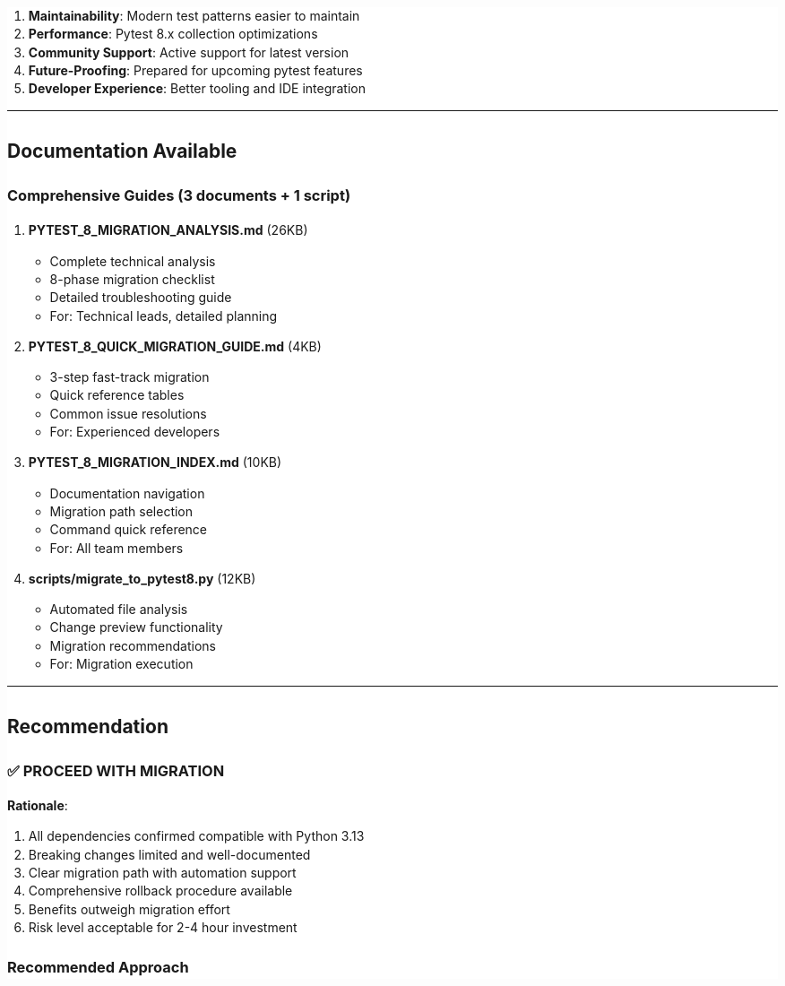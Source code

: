 1. **Maintainability**: Modern test patterns easier to maintain
2. **Performance**: Pytest 8.x collection optimizations
3. **Community Support**: Active support for latest version
4. **Future-Proofing**: Prepared for upcoming pytest features
5. **Developer Experience**: Better tooling and IDE integration

---

## Documentation Available

### Comprehensive Guides (3 documents + 1 script)

1. **PYTEST_8_MIGRATION_ANALYSIS.md** (26KB)
   - Complete technical analysis
   - 8-phase migration checklist
   - Detailed troubleshooting guide
   - For: Technical leads, detailed planning

2. **PYTEST_8_QUICK_MIGRATION_GUIDE.md** (4KB)
   - 3-step fast-track migration
   - Quick reference tables
   - Common issue resolutions
   - For: Experienced developers

3. **PYTEST_8_MIGRATION_INDEX.md** (10KB)
   - Documentation navigation
   - Migration path selection
   - Command quick reference
   - For: All team members

4. **scripts/migrate_to_pytest8.py** (12KB)
   - Automated file analysis
   - Change preview functionality
   - Migration recommendations
   - For: Migration execution

---

## Recommendation

### ✅ PROCEED WITH MIGRATION

**Rationale**:
1. All dependencies confirmed compatible with Python 3.13
2. Breaking changes limited and well-documented
3. Clear migration path with automation support
4. Comprehensive rollback procedure available
5. Benefits outweigh migration effort
6. Risk level acceptable for 2-4 hour investment

### Recommended Approach
